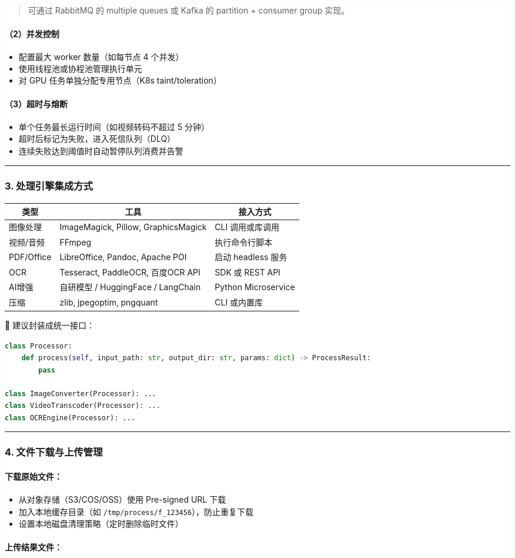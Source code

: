 > 可通过 RabbitMQ 的 multiple queues 或 Kafka 的 partition + consumer group 实现。

#### （2）并发控制

- 配置最大 worker 数量（如每节点 4 个并发）
- 使用线程池或协程池管理执行单元
- 对 GPU 任务单独分配专用节点（K8s taint/toleration）

#### （3）超时与熔断

- 单个任务最长运行时间（如视频转码不超过 5 分钟）
- 超时后标记为失败，进入死信队列（DLQ）
- 连续失败达到阈值时自动暂停队列消费并告警

---

### 3. **处理引擎集成方式**

| 类型         | 工具                                  | 接入方式                |
|------------|-------------------------------------|---------------------|
| 图像处理       | ImageMagick, Pillow, GraphicsMagick | CLI 调用或库调用          |
| 视频/音频      | FFmpeg                              | 执行命令行脚本             |
| PDF/Office | LibreOffice, Pandoc, Apache POI     | 启动 headless 服务      |
| OCR        | Tesseract, PaddleOCR, 百度OCR API     | SDK 或 REST API      |
| AI增强       | 自研模型 / HuggingFace / LangChain      | Python Microservice |
| 压缩         | zlib, jpegoptim, pngquant           | CLI 或内置库            |

📌 建议封装成统一接口：

```python
class Processor:
    def process(self, input_path: str, output_dir: str, params: dict) -> ProcessResult:
        pass

class ImageConverter(Processor): ...
class VideoTranscoder(Processor): ...
class OCREngine(Processor): ...
```

---

### 4. **文件下载与上传管理**

#### 下载原始文件：

- 从对象存储（S3/COS/OSS）使用 Pre-signed URL 下载
- 加入本地缓存目录（如 `/tmp/process/f_123456`），防止重复下载
- 设置本地磁盘清理策略（定时删除临时文件）

#### 上传结果文件：
